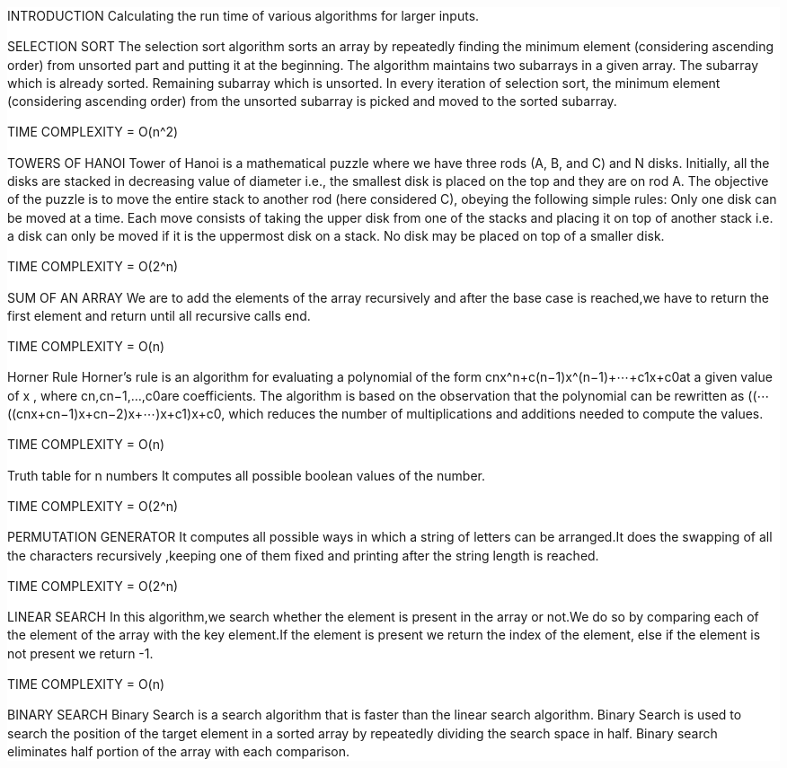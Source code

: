 INTRODUCTION
Calculating the run time of various algorithms for larger inputs.

SELECTION SORT
The selection sort algorithm sorts an array by repeatedly finding the minimum element (considering ascending order) from unsorted part and putting it at the beginning. The algorithm maintains two subarrays in a given array. The subarray which is already sorted. Remaining subarray which is unsorted. In every iteration of selection sort, the minimum element (considering ascending order) from the unsorted subarray is picked and moved to the sorted subarray.

TIME COMPLEXITY = O(n^2)

TOWERS OF HANOI
Tower of Hanoi is a mathematical puzzle where we have three rods (A, B, and C) and N disks. Initially, all the disks are stacked in decreasing value of diameter i.e., the smallest disk is placed on the top and they are on rod A. The objective of the puzzle is to move the entire stack to another rod (here considered C), obeying the following simple rules: Only one disk can be moved at a time. Each move consists of taking the upper disk from one of the stacks and placing it on top of another stack i.e. a disk can only be moved if it is the uppermost disk on a stack. No disk may be placed on top of a smaller disk.

TIME COMPLEXITY = O(2^n)

SUM OF AN ARRAY
We are to add the elements of the array recursively and after the base case is reached,we have to return the first element and return until all recursive calls end.

TIME COMPLEXITY = O(n)

Horner Rule
Horner’s rule is an algorithm for evaluating a polynomial of the form cn​x^n+c(n−1)​x^(n−1)+⋯+c1​x+c0​at a given value of x , where cn​,cn−1​,…,c0​are coefficients. The algorithm is based on the observation that the polynomial can be rewritten as ((⋯((cn​x+cn−1​)x+cn−2​)x+⋯)x+c1​)x+c0​, which reduces the number of multiplications and additions needed to compute the values.

TIME COMPLEXITY = O(n)

Truth table for n numbers
It computes all possible boolean values of the number.

TIME COMPLEXITY = O(2^n)

PERMUTATION GENERATOR
It computes all possible ways in which a string of letters can be arranged.It does the swapping of all the characters recursively ,keeping one of them fixed and printing after the string length is reached.

TIME COMPLEXITY = O(2^n)

LINEAR SEARCH
In this algorithm,we search whether the element is present in the array or not.We do so by comparing each of the element of the array with the key element.If the element is present we return the index of the element, else if the element is not present we return -1.

TIME COMPLEXITY = O(n)

BINARY SEARCH
Binary Search is a search algorithm that is faster than the linear search algorithm. Binary Search is used to search the position of the target element in a sorted array by repeatedly dividing the search space in half. Binary search eliminates half portion of the array with each comparison.

